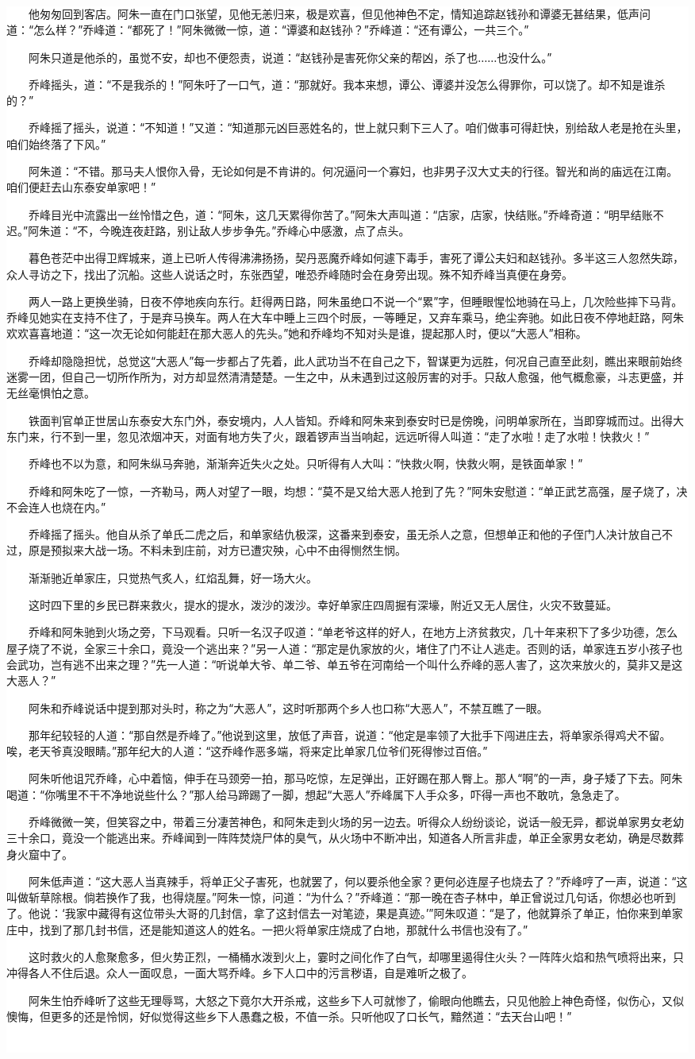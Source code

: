 
 　　他匆匆回到客店。阿朱一直在门口张望，见他无恙归来，极是欢喜，但见他神色不定，情知追踪赵钱孙和谭婆无甚结果，低声问道：“怎么样？”乔峰道：“都死了！”阿朱微微一惊，道：“谭婆和赵钱孙？”乔峰道：“还有谭公，一共三个。” 

　　阿朱只道是他杀的，虽觉不安，却也不便怨责，说道：“赵钱孙是害死你父亲的帮凶，杀了也……也没什么。” 

　　乔峰摇头，道：“不是我杀的！”阿朱吁了一口气，道：“那就好。我本来想，谭公、谭婆并没怎么得罪你，可以饶了。却不知是谁杀的？” 

　　乔峰摇了摇头，说道：“不知道！”又道：“知道那元凶巨恶姓名的，世上就只剩下三人了。咱们做事可得赶快，别给敌人老是抢在头里，咱们始终落了下风。” 

　　阿朱道：“不错。那马夫人恨你入骨，无论如何是不肯讲的。何况逼问一个寡妇，也非男子汉大丈夫的行径。智光和尚的庙远在江南。咱们便赶去山东泰安单家吧！” 

　　乔峰目光中流露出一丝怜惜之色，道：“阿朱，这几天累得你苦了。”阿朱大声叫道：“店家，店家，快结账。”乔峰奇道：“明早结账不迟。”阿朱道：“不，今晚连夜赶路，别让敌人步步争先。”乔峰心中感激，点了点头。 

　　暮色苍茫中出得卫辉城来，道上已听人传得沸沸扬扬，契丹恶魔乔峰如何遽下毒手，害死了谭公夫妇和赵钱孙。多半这三人忽然失踪，众人寻访之下，找出了沉船。这些人说话之时，东张西望，唯恐乔峰随时会在身旁出现。殊不知乔峰当真便在身旁。 

　　两人一路上更换坐骑，日夜不停地疾向东行。赶得两日路，阿朱虽绝口不说一个“累”字，但睡眼惺忪地骑在马上，几次险些摔下马背。乔峰见她实在支持不住了，于是弃马换车。两人在大车中睡上三四个时辰，一等睡足，又弃车乘马，绝尘奔驰。如此日夜不停地赶路，阿朱欢欢喜喜地道：“这一次无论如何能赶在那大恶人的先头。”她和乔峰均不知对头是谁，提起那人时，便以“大恶人”相称。 

　　乔峰却隐隐担忧，总觉这“大恶人”每一步都占了先着，此人武功当不在自己之下，智谋更为远胜，何况自己直至此刻，瞧出来眼前始终迷雾一团，但自己一切所作所为，对方却显然清清楚楚。一生之中，从未遇到过这般厉害的对手。只敌人愈强，他气概愈豪，斗志更盛，并无丝毫惧怕之意。 

　　铁面判官单正世居山东泰安大东门外，泰安境内，人人皆知。乔峰和阿朱来到泰安时已是傍晚，问明单家所在，当即穿城而过。出得大东门来，行不到一里，忽见浓烟冲天，对面有地方失了火，跟着锣声当当响起，远远听得人叫道：“走了水啦！走了水啦！快救火！” 

　　乔峰也不以为意，和阿朱纵马奔驰，渐渐奔近失火之处。只听得有人大叫：“快救火啊，快救火啊，是铁面单家！” 

　　乔峰和阿朱吃了一惊，一齐勒马，两人对望了一眼，均想：“莫不是又给大恶人抢到了先？”阿朱安慰道：“单正武艺高强，屋子烧了，决不会连人也烧在内。” 

　　乔峰摇了摇头。他自从杀了单氏二虎之后，和单家结仇极深，这番来到泰安，虽无杀人之意，但想单正和他的子侄门人决计放自己不过，原是预拟来大战一场。不料未到庄前，对方已遭灾殃，心中不由得恻然生悯。 

　　渐渐驰近单家庄，只觉热气炙人，红焰乱舞，好一场大火。 

　　这时四下里的乡民已群来救火，提水的提水，泼沙的泼沙。幸好单家庄四周掘有深壕，附近又无人居住，火灾不致蔓延。 

　　乔峰和阿朱驰到火场之旁，下马观看。只听一名汉子叹道：“单老爷这样的好人，在地方上济贫救灾，几十年来积下了多少功德，怎么屋子烧了不说，全家三十余口，竟没一个逃出来？”另一人道：“那定是仇家放的火，堵住了门不让人逃走。否则的话，单家连五岁小孩子也会武功，岂有逃不出来之理？”先一人道：“听说单大爷、单二爷、单五爷在河南给一个叫什么乔峰的恶人害了，这次来放火的，莫非又是这大恶人？” 

　　阿朱和乔峰说话中提到那对头时，称之为“大恶人”，这时听那两个乡人也口称“大恶人”，不禁互瞧了一眼。 

　　那年纪较轻的人道：“那自然是乔峰了。”他说到这里，放低了声音，说道：“他定是率领了大批手下闯进庄去，将单家杀得鸡犬不留。唉，老天爷真没眼睛。”那年纪大的人道：“这乔峰作恶多端，将来定比单家几位爷们死得惨过百倍。” 

　　阿朱听他诅咒乔峰，心中着恼，伸手在马颈旁一拍，那马吃惊，左足弹出，正好踢在那人臀上。那人“啊”的一声，身子矮了下去。阿朱喝道：“你嘴里不干不净地说些什么？”那人给马蹄踢了一脚，想起“大恶人”乔峰属下人手众多，吓得一声也不敢吭，急急走了。 

　　乔峰微微一笑，但笑容之中，带着三分凄苦神色，和阿朱走到火场的另一边去。听得众人纷纷谈论，说话一般无异，都说单家男女老幼三十余口，竟没一个能逃出来。乔峰闻到一阵阵焚烧尸体的臭气，从火场中不断冲出，知道各人所言非虚，单正全家男女老幼，确是尽数葬身火窟中了。 

　　阿朱低声道：“这大恶人当真辣手，将单正父子害死，也就罢了，何以要杀他全家？更何必连屋子也烧去了？”乔峰哼了一声，说道：“这叫做斩草除根。倘若换作了我，也得烧屋。”阿朱一惊，问道：“为什么？”乔峰道：“那一晚在杏子林中，单正曾说过几句话，你想必也听到了。他说：‘我家中藏得有这位带头大哥的几封信，拿了这封信去一对笔迹，果是真迹。’”阿朱叹道：“是了，他就算杀了单正，怕你来到单家庄中，找到了那几封书信，还是能知道这人的姓名。一把火将单家庄烧成了白地，那就什么书信也没有了。” 

　　这时救火的人愈聚愈多，但火势正烈，一桶桶水泼到火上，霎时之间化作了白气，却哪里遏得住火头？一阵阵火焰和热气喷将出来，只冲得各人不住后退。众人一面叹息，一面大骂乔峰。乡下人口中的污言秽语，自是难听之极了。 

　　阿朱生怕乔峰听了这些无理辱骂，大怒之下竟尔大开杀戒，这些乡下人可就惨了，偷眼向他瞧去，只见他脸上神色奇怪，似伤心，又似懊悔，但更多的还是怜悯，好似觉得这些乡下人愚蠢之极，不值一杀。只听他叹了口长气，黯然道：“去天台山吧！” 

　　 